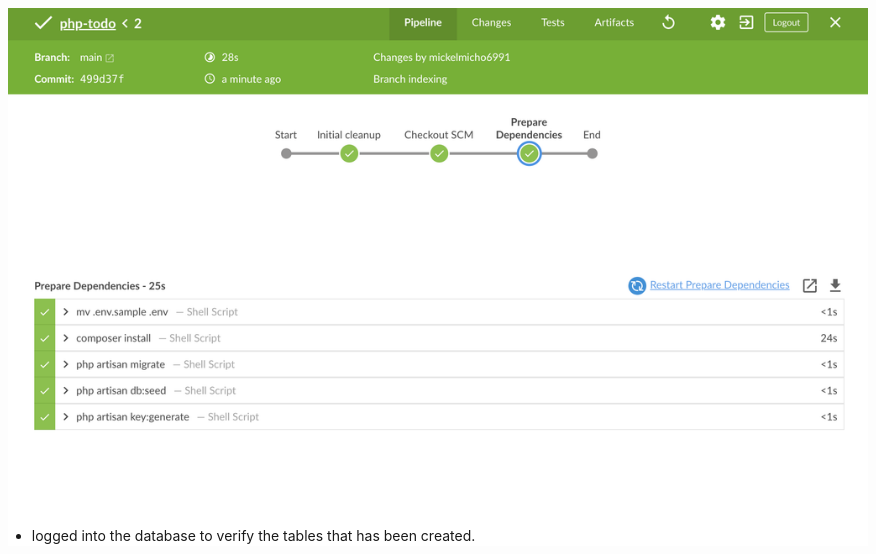 ![alt text](images/php-jekinsfile.png)


- logged into the database to verify the tables that has been created.
